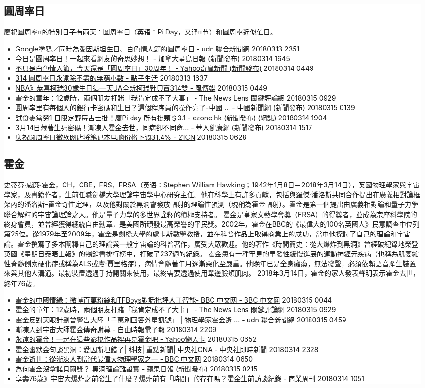 ## 圓周率日

慶祝圓周率π的特別日子有兩天：圓周率日（英语：Pi Day，又译π节）和圓周率近似值日。
- [Google塗鴉／同時為愛因斯坦生日、白色情人節的圓周率日 - udn 聯合新聞網](https://udn.com/news/story/7088/3029672 "Google塗鴉／同時為愛因斯坦生日、白色情人節的圓周率日 - udn 聯合新聞網") 20180313 2351
- [今日是圓周率日！一起來看網友的奇思妙想！ - 加拿大星島日報 (新聞發布)](http://www.singtao.ca/toronto/2437813/2018-03-14/post-%E4%BB%8A%E6%97%A5%E6%98%AF%E5%9C%93%E5%91%A8%E7%8E%87%E6%97%A5%EF%BC%81%E4%B8%80%E8%B5%B7%E4%BE%86%E7%9C%8B%E7%B6%B2%E5%8F%8B%E7%9A%84%E5%A5%87%E6%80%9D%E5%A6%99%E6%83%B3%EF%BC%81/?variant=zh-hk "今日是圓周率日！一起來看網友的奇思妙想！ - 加拿大星島日報 (新聞發布)") 20180314 1645
- [不只是白色情人節，今天還是「圓周率日」30周年！ - Yahoo奇摩新聞 (新聞發布)](https://tw.news.yahoo.com/%E4%B8%8D%E5%8F%AA%E6%98%AF%E7%99%BD%E8%89%B2%E6%83%85%E4%BA%BA%E7%AF%80-%E4%BB%8A%E5%A4%A9%E9%82%84%E6%98%AF-%E5%9C%93%E5%91%A8%E7%8E%87%E6%97%A5-30%E5%91%A8%E5%B9%B4-043000546.html "不只是白色情人節，今天還是「圓周率日」30周年！ - Yahoo奇摩新聞 (新聞發布)") 20180314 0449
- [314 圓周率日永遠除不盡的無窮小數 - 點子生活](https://www.saydigi.com/2018/03/national-pi-day.html "314 圓周率日永遠除不盡的無窮小數 - 點子生活") 20180313 1637
- [NBA》恭喜柯瑞30歲生日這一天UA全新柯瑞鞋只賣314雙 - 風傳媒](http://www.storm.mg/article/411114 "NBA》恭喜柯瑞30歲生日這一天UA全新柯瑞鞋只賣314雙 - 風傳媒") 20180315 0449
- [霍金的童年：12歲時，兩個朋友打賭「我肯定成不了大事」 - The News Lens 關鍵評論網](https://www.thenewslens.com/article/91697 "霍金的童年：12歲時，兩個朋友打賭「我肯定成不了大事」 - The News Lens 關鍵評論網") 20180315 0929
- [圓周率里有每個人的銀行卡密碼和生日？這個程序員的操作亮了-中國 ... - 中國新聞網 (新聞發布)](https://www.xcnnews.com/kj/3600252.html "圓周率里有每個人的銀行卡密碼和生日？這個程序員的操作亮了-中國 ... - 中國新聞網 (新聞發布)") 20180315 0139
- [試食麥當勞1 日限定野莓吉士批！慶Pi day 所有批類＄3.1 - ezone.hk (新聞發布) (網誌)](https://ezone.ulifestyle.com.hk/article/2029706/%E8%A9%A6%E9%A3%9F%E9%BA%A5%E7%95%B6%E5%8B%9E+1+%E6%97%A5%E9%99%90%E5%AE%9A%E9%87%8E%E8%8E%93%E5%90%89%E5%A3%AB%E6%89%B9%EF%BC%81%E6%85%B6+Pi+day+%E6%89%80%E6%9C%89%E6%89%B9%E9%A1%9E%EF%BC%843.1+ "試食麥當勞1 日限定野莓吉士批！慶Pi day 所有批類＄3.1 - ezone.hk (新聞發布) (網誌)") 20180314 1904
- [3月14日藏著生死密碼！漸凍人霍金去世，同病卻不同命… - 華人健康網 (新聞發布)](https://www.top1health.com/Article/57038 "3月14日藏著生死密碼！漸凍人霍金去世，同病卻不同命… - 華人健康網 (新聞發布)") 20180314 1517
- [庆祝圆周率日微软网店将笔记本电脑价格下调31.4% - 21CN](http://it.21cn.com/itnews/a/2018/0315/14/32875532.shtml "庆祝圆周率日微软网店将笔记本电脑价格下调31.4% - 21CN") 20180315 0628

## 霍金

史蒂芬·威廉·霍金，CH，CBE，FRS，FRSA（英语：Stephen William Hawking；1942年1月8日－2018年3月14日），英國物理學家與宇宙學家，及書籍作者，生前任職劍橋大學理論宇宙學中心研究主任。他在科學上有許多貢獻，包括與羅傑·潘洛斯共同合作提出在廣義相對論框架內的潘洛斯–霍金奇性定理，以及他對關於黑洞會發放輻射的理論性預測（現稱為霍金輻射）。霍金是第一個提出由廣義相對論和量子力學聯合解釋的宇宙論理論之人。他是量子力學的多世界詮釋的積極支持者。
霍金是皇家文藝學會獎（FRSA）的得獎者，並成為宗座科學院的終身會員，並曾經獲得總統自由勳章，是美國所頒發最高榮譽的平民獎。2002年，霍金在BBC的《最偉大的100名英國人》民意調查中位列第25位。從1979年至2009年，霍金是劍橋大學的盧卡斯數學教授，並在科普作品上取得商業上的成功，當中他探討了自己的理論和宇宙論。霍金撰寫了多本闡釋自己的理論與一般宇宙論的科普著作，廣受大眾歡迎。他的著作《時間簡史：從大爆炸到黑洞》曾經破紀錄地榮登英國《星期日泰晤士報》的暢銷書排行榜中，打破了237週的紀錄。
霍金患有一種罕見的早發性緩慢進展的運動神經元疾病（也稱為肌萎縮性脊髓側索硬化症或稱為ALS或盧·賈里格症），病情會隨著年月逐漸惡化至嚴重。他晚年已是全身癱瘓，無法發聲，必須依賴語音產生裝置來與其他人溝通。最初裝置透過手持開關來使用，最終需要透過使用單邊臉頰肌肉。
2018年3月14日，霍金的家人發表聲明表示霍金去世，終年76歲。
- [霍金的中國情緣：微博百萬粉絲和TFBoys對話批評人工智能- BBC 中文网 - BBC 中文网](http://www.bbc.com/zhongwen/trad/science-43403454 "霍金的中國情緣：微博百萬粉絲和TFBoys對話批評人工智能- BBC 中文网 - BBC 中文网") 20180315 0044
- [霍金的童年：12歲時，兩個朋友打賭「我肯定成不了大事」 - The News Lens 關鍵評論網](https://www.thenewslens.com/article/91697 "霍金的童年：12歲時，兩個朋友打賭「我肯定成不了大事」 - The News Lens 關鍵評論網") 20180315 0929
- [霍金反對天眼計劃曾警告大陸「千萬別回答外星訊號」 | 物理學家霍金逝 ... - udn 聯合新聞網](https://udn.com/news/story/11896/3032512 "霍金反對天眼計劃曾警告大陸「千萬別回答外星訊號」 | 物理學家霍金逝 ... - udn 聯合新聞網") 20180315 0459
- [漸凍人到宇宙大師霍金傳奇謝幕 - 自由時報電子報](http://news.ltn.com.tw/news/world/paper/1184085 "漸凍人到宇宙大師霍金傳奇謝幕 - 自由時報電子報") 20180314 2209
- [永遠的霍金！一起在這些影視作品裡再見霍金吧 - Yahoo懶人卡](https://tw.youcard.yahoo.com/cardstack/d737e0a0-27fe-11e8-8f81-7fb456fe296b/%E6%B0%B8%E9%81%A0%E7%9A%84%E9%9C%8D%E9%87%91%EF%BC%81%E4%B8%80%E8%B5%B7%E5%9C%A8%E9%80%99%E4%BA%9B%E5%BD%B1%E8%A6%96%E4%BD%9C%E5%93%81%E8%A3%A1%E5%86%8D%E8%A6%8B%E9%9C%8D%E9%87%91%E5%90%A7 "永遠的霍金！一起在這些影視作品裡再見霍金吧 - Yahoo懶人卡") 20180315 0652
- [霍金幽默金句談黑洞：愛因斯坦錯了| 科技| 重點新聞| 中央社CNA - 中央社即時新聞](http://www.cna.com.tw/news/firstnews/201803140426-1.aspx "霍金幽默金句談黑洞：愛因斯坦錯了| 科技| 重點新聞| 中央社CNA - 中央社即時新聞") 20180314 2328
- [霍金逝世：從漸凍人到當代最偉大物理學家之一 - BBC 中文网](http://www.bbc.com/zhongwen/trad/world-43397037 "霍金逝世：從漸凍人到當代最偉大物理學家之一 - BBC 中文网") 20180314 0650
- [為何霍金沒拿諾貝爾獎？ 黑洞理論難證實 - 蘋果日報 (新聞發布)](https://tw.appledaily.com/new/realtime/20180315/1315153/ "為何霍金沒拿諾貝爾獎？ 黑洞理論難證實 - 蘋果日報 (新聞發布)") 20180315 0215
- [享壽76歲》宇宙大爆炸之前發生了什麼？爆炸前有「時間」的存在嗎？霍金生前訪談紀錄 - 商業周刊](https://www.businessweekly.com.tw/adclick.aspx?id=36245 "享壽76歲》宇宙大爆炸之前發生了什麼？爆炸前有「時間」的存在嗎？霍金生前訪談紀錄 - 商業周刊") 20180314 1051